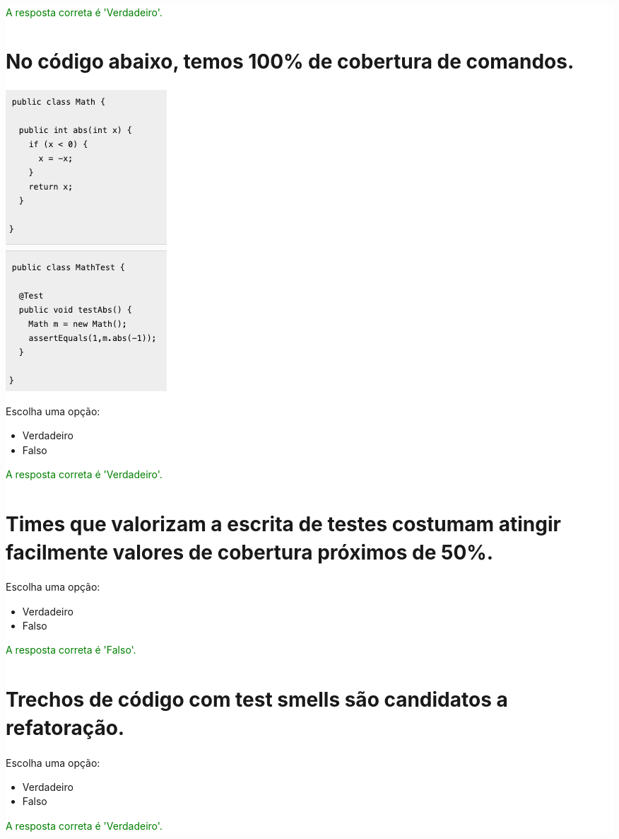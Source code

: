 <span style="color:green"> A resposta correta é 'Verdadeiro'. </span>

# No código abaixo, temos 100% de cobertura de comandos.

![alt](../imgs/cov.png)

Escolha uma opção:

- Verdadeiro
- Falso 

<span style="color:green"> A resposta correta é 'Verdadeiro'. </span>

# Times que valorizam a escrita de testes costumam atingir facilmente valores de cobertura próximos de 50%.
Escolha uma opção:
- Verdadeiro 
- Falso

<span style="color:green"> A resposta correta é 'Falso'. </span>

# Trechos de código com test smells são candidatos a refatoração.

Escolha uma opção:
- Verdadeiro 
- Falso

<span style="color:green"> A resposta correta é 'Verdadeiro'. </span>
